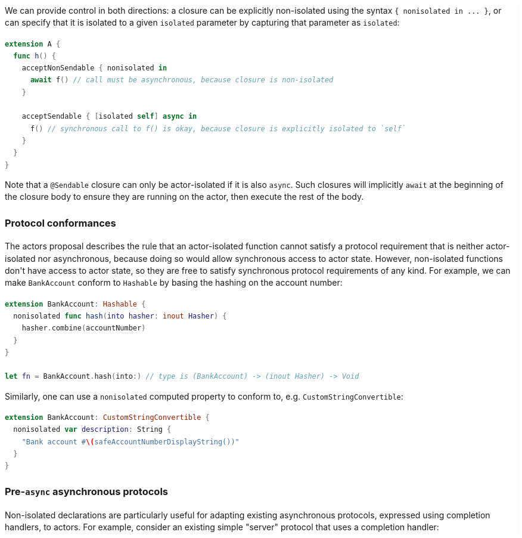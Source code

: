 We can provide control in both directions: a closure can be explicitly non-isolated using the syntax `{ nonisolated in ... }`, or can specify that it is isolated to a given `isolated` parameter by capturing that parameter as `isolated`:

```swift
extension A {
  func h() {
    acceptNonSendable { nonisolated in
      await f() // call must be asynchronous, because closure is non-isolated
    }
    
    acceptSendable { [isolated self] async in
      f() // synchronous call to f() is okay, because closure is explicitly isolated to `self`
    }
  }
}
```

Note that a `@Sendable` closure can only be actor-isolated if it is also `async`. Such closures will implicitly `await` at the beginning of the closure body to ensure they are running on the actor, then execute the rest of the body.

### Protocol conformances

The actors proposal describes the rule that an actor-isolated function cannot satisfy a protocol requirement that is neither actor-isolated nor asynchronous, because doing so would allow synchronous access to actor state. However, non-isolated functions don't have access to actor state, so they are free to satisfy synchronous protocol requirements of any kind. For example, we can make `BankAccount` conform to `Hashable` by basing the hashing on the account number:

```swift
extension BankAccount: Hashable {
  nonisolated func hash(into hasher: inout Hasher) {
    hasher.combine(accountNumber) 
  }  
}

let fn = BankAccount.hash(into:) // type is (BankAccount) -> (inout Hasher) -> Void
```

Similarly, one can use a `nonisolated` computed property to conform to, e.g. `CustomStringConvertible`:

```swift
extension BankAccount: CustomStringConvertible {
  nonisolated var description: String {
    "Bank account #\(safeAccountNumberDisplayString())"
  }
}
```

### Pre-`async` asynchronous protocols

Non-isolated declarations are particularly useful for adapting existing asynchronous protocols, expressed using completion handlers, to actors. For example, consider an existing simple "server" protocol that uses a completion handler:


[actors]: https://github.com/apple/swift-evolution/blob/main/proposals/0306-actors.md